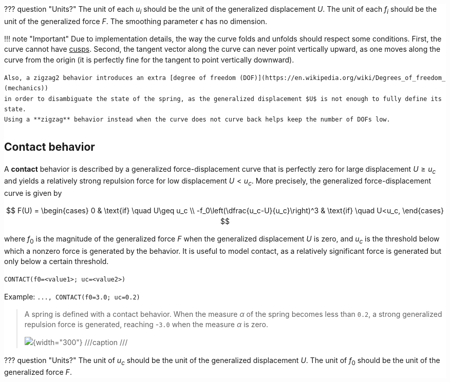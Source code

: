 ??? question "Units?"
    The unit of each $u_i$ should be the unit of the generalized displacement $U$.
    The unit of each $f_i$ should be the unit of the generalized force $F$.
    The smoothing parameter $\epsilon$ has no dimension.

!!! note "Important"
    Due to implementation details, the way the curve folds and unfolds should respect some conditions. First, the curve cannot have [cusps](https://en.wikipedia.org/wiki/Cusp_(singularity)).
    Second, the tangent vector along the curve can never point vertically upward, as one moves along the curve from the origin
    (it is perfectly fine for the tangent to point vertically downward).
 
    Also, a zigzag2 behavior introduces an extra [degree of freedom (DOF)](https://en.wikipedia.org/wiki/Degrees_of_freedom_(mechanics))
    in order to disambiguate the state of the spring, as the generalized displacement $U$ is not enough to fully define its state.
    Using a **zigzag** behavior instead when the curve does not curve back helps keep the number of DOFs low.


## Contact behavior
A **contact** behavior is described by a generalized force-displacement curve that
is perfectly zero for large displacement $U \geq u_c$ and yields a relatively strong repulsion force for low displacement $U<u_c$.
More precisely, the generalized force-displacement curve is given by

$$
F(U) = \begin{cases} 
          0 & \text{if} \quad U\geq u_c \\
          -f_0\left(\dfrac{u_c-U}{u_c}\right)^3 & \text{if} \quad U<u_c, 
       \end{cases}
$$

where $f_0$ is the magnitude of the generalized force $F$ when the generalized displacement $U$ is zero,
and $u_c$ is the threshold below which a nonzero force is generated by the behavior.
It is useful to model contact, as a relatively significant force is generated but only below a certain threshold.

`CONTACT(f0=<value1>; uc=<value2>)`


Example: `..., CONTACT(f0=3.0; uc=0.2)`
> A spring is defined with a contact behavior. When the measure $\alpha$ of the spring becomes less than `0.2`,
> a strong generalized repulsion force is generated, reaching -`3.0` when the measure $\alpha$ is zero.
> 
> ![](https://github.com/user-attachments/assets/a8f17fe5-cd4f-41fe-b7a1-65842625f7d9){width="300"}
> ///caption
> ///

??? question "Units?"
    The unit of $u_c$ should be the unit of the generalized displacement $U$.
    The unit of $f_0$ should be the unit of the generalized force $F$.
